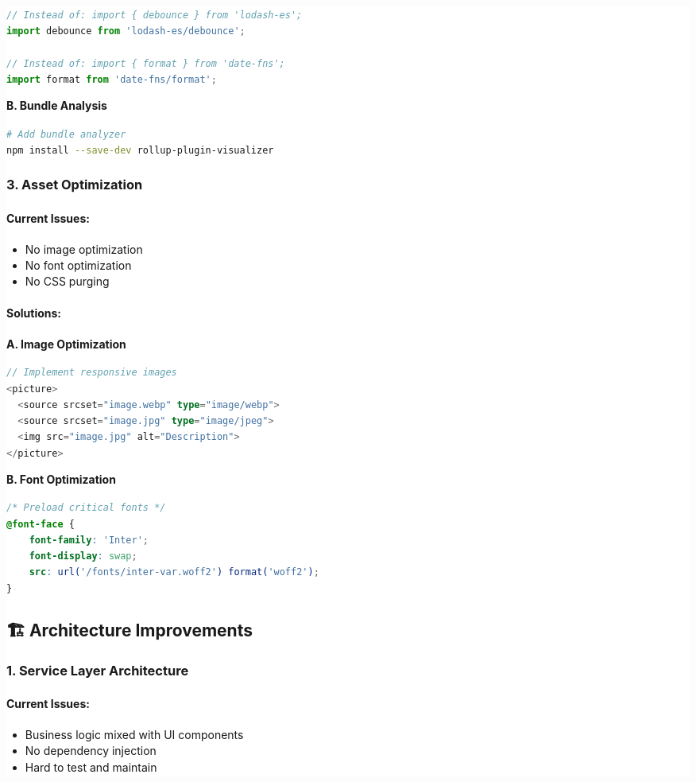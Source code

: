 ```typescript
// Instead of: import { debounce } from 'lodash-es';
import debounce from 'lodash-es/debounce';

// Instead of: import { format } from 'date-fns';
import format from 'date-fns/format';
```

**B. Bundle Analysis**

```bash
# Add bundle analyzer
npm install --save-dev rollup-plugin-visualizer
```

### 3. Asset Optimization

#### Current Issues:

- No image optimization
- No font optimization
- No CSS purging

#### Solutions:

**A. Image Optimization**

```typescript
// Implement responsive images
<picture>
  <source srcset="image.webp" type="image/webp">
  <source srcset="image.jpg" type="image/jpeg">
  <img src="image.jpg" alt="Description">
</picture>
```

**B. Font Optimization**

```css
/* Preload critical fonts */
@font-face {
	font-family: 'Inter';
	font-display: swap;
	src: url('/fonts/inter-var.woff2') format('woff2');
}
```

## 🏗️ Architecture Improvements

### 1. Service Layer Architecture

#### Current Issues:

- Business logic mixed with UI components
- No dependency injection
- Hard to test and maintain
